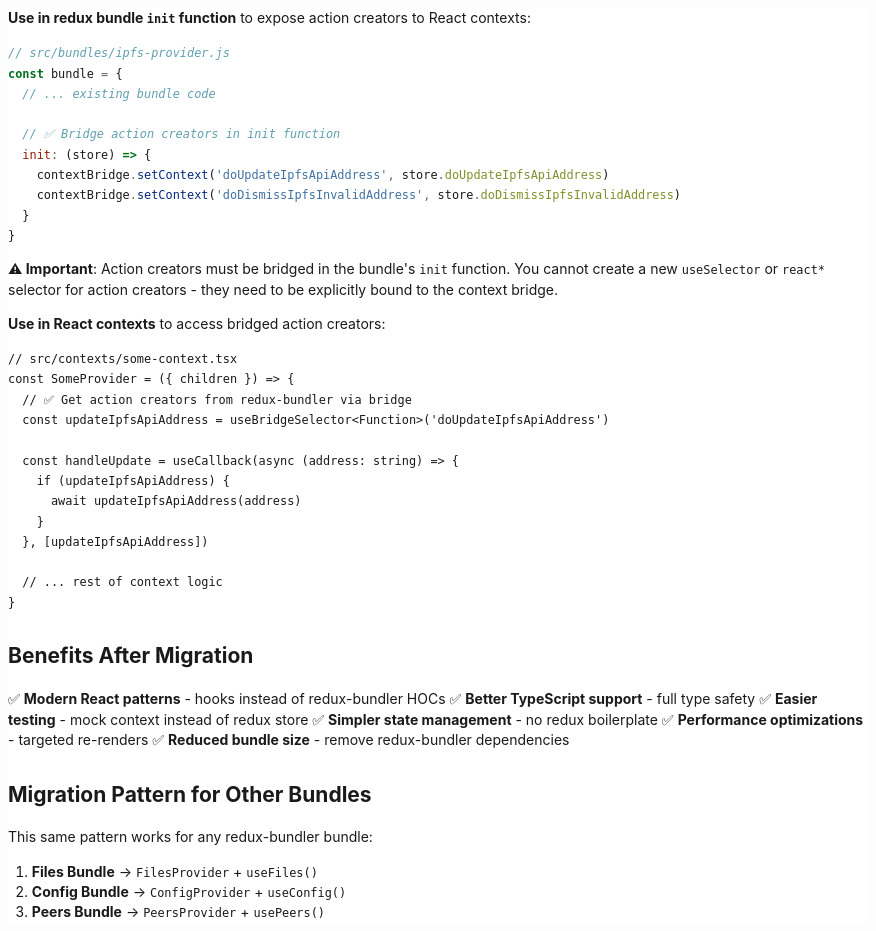 **Use in redux bundle `init` function** to expose action creators to React contexts:

```js
// src/bundles/ipfs-provider.js
const bundle = {
  // ... existing bundle code

  // ✅ Bridge action creators in init function
  init: (store) => {
    contextBridge.setContext('doUpdateIpfsApiAddress', store.doUpdateIpfsApiAddress)
    contextBridge.setContext('doDismissIpfsInvalidAddress', store.doDismissIpfsInvalidAddress)
  }
}
```

**⚠️ Important**: Action creators must be bridged in the bundle's `init` function. You cannot create a new `useSelector` or `react*` selector for action creators - they need to be explicitly bound to the context bridge.

**Use in React contexts** to access bridged action creators:

```tsx
// src/contexts/some-context.tsx
const SomeProvider = ({ children }) => {
  // ✅ Get action creators from redux-bundler via bridge
  const updateIpfsApiAddress = useBridgeSelector<Function>('doUpdateIpfsApiAddress')

  const handleUpdate = useCallback(async (address: string) => {
    if (updateIpfsApiAddress) {
      await updateIpfsApiAddress(address)
    }
  }, [updateIpfsApiAddress])

  // ... rest of context logic
}
```

## Benefits After Migration

✅ **Modern React patterns** - hooks instead of redux-bundler HOCs
✅ **Better TypeScript support** - full type safety
✅ **Easier testing** - mock context instead of redux store
✅ **Simpler state management** - no redux boilerplate
✅ **Performance optimizations** - targeted re-renders
✅ **Reduced bundle size** - remove redux-bundler dependencies

## Migration Pattern for Other Bundles

This same pattern works for any redux-bundler bundle:

1. **Files Bundle** → `FilesProvider` + `useFiles()`
2. **Config Bundle** → `ConfigProvider` + `useConfig()`
3. **Peers Bundle** → `PeersProvider` + `usePeers()`
